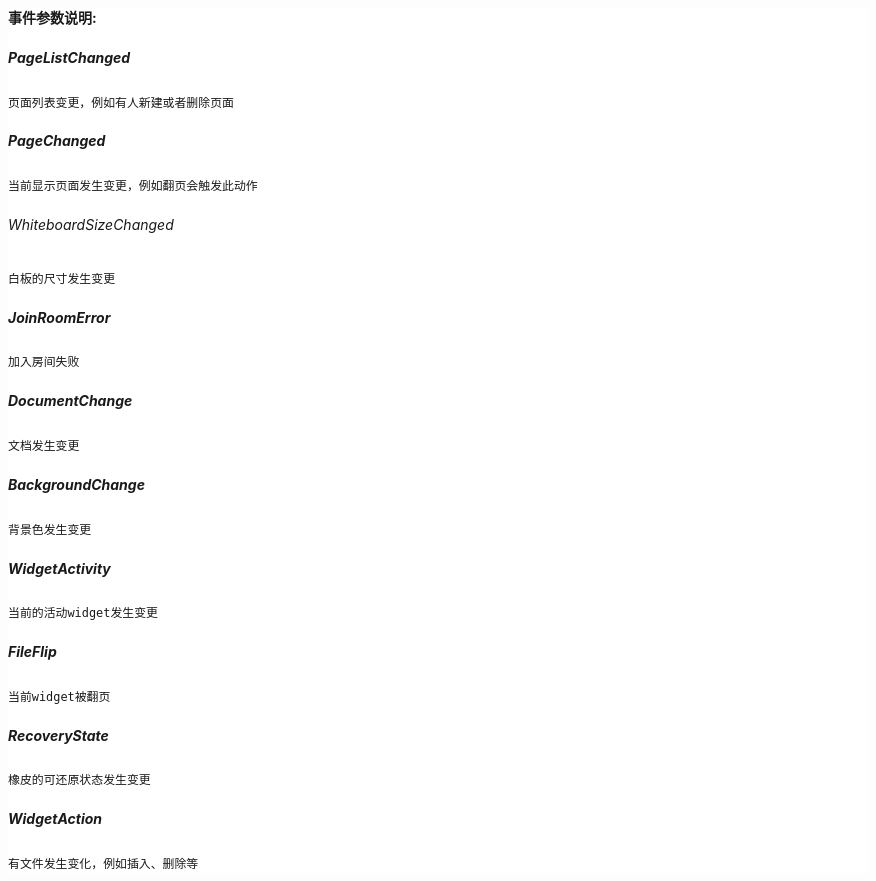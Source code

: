 #### 事件参数说明:

##### PageListChanged

    页面列表变更，例如有人新建或者删除页面

##### PageChanged

    当前显示页面发生变更，例如翻页会触发此动作

###### WhiteboardSizeChanged

    白板的尺寸发生变更

##### JoinRoomError

    加入房间失败

##### DocumentChange

    文档发生变更

##### BackgroundChange

    背景色发生变更

##### WidgetActivity

    当前的活动widget发生变更

##### FileFlip

    当前widget被翻页

##### RecoveryState

    橡皮的可还原状态发生变更

##### WidgetAction

    有文件发生变化，例如插入、删除等